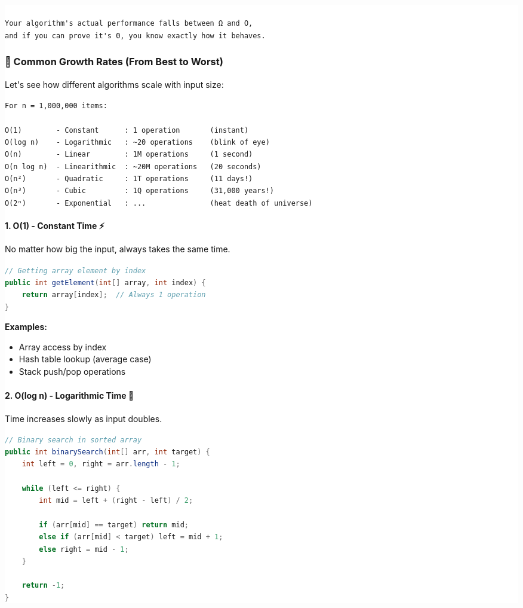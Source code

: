 ```

Your algorithm's actual performance falls between Ω and O,
and if you can prove it's Θ, you know exactly how it behaves.
```

### 🎯 Common Growth Rates (From Best to Worst)

Let's see how different algorithms scale with input size:

```
For n = 1,000,000 items:

O(1)        - Constant      : 1 operation       (instant)
O(log n)    - Logarithmic   : ~20 operations    (blink of eye)  
O(n)        - Linear        : 1M operations     (1 second)
O(n log n)  - Linearithmic  : ~20M operations   (20 seconds)
O(n²)       - Quadratic     : 1T operations     (11 days!)
O(n³)       - Cubic         : 1Q operations     (31,000 years!)
O(2ⁿ)       - Exponential   : ...               (heat death of universe)
```

#### **1. O(1) - Constant Time** ⚡
No matter how big the input, always takes the same time.

```java
// Getting array element by index
public int getElement(int[] array, int index) {
    return array[index];  // Always 1 operation
}
```

**Examples:**
- Array access by index
- Hash table lookup (average case)
- Stack push/pop operations

#### **2. O(log n) - Logarithmic Time** 🌳  
Time increases slowly as input doubles.

```java
// Binary search in sorted array
public int binarySearch(int[] arr, int target) {
    int left = 0, right = arr.length - 1;
    
    while (left <= right) {
        int mid = left + (right - left) / 2;
        
        if (arr[mid] == target) return mid;
        else if (arr[mid] < target) left = mid + 1;
        else right = mid - 1;
    }
    
    return -1;
}
```
